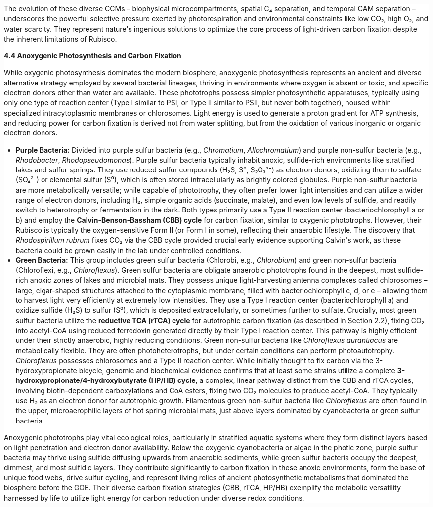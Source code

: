 The evolution of these diverse CCMs – biophysical microcompartments, spatial C₄ separation, and temporal CAM separation – underscores the powerful selective pressure exerted by photorespiration and environmental constraints like low CO₂, high O₂, and water scarcity. They represent nature's ingenious solutions to optimize the core process of light-driven carbon fixation despite the inherent limitations of Rubisco.

**4.4 Anoxygenic Photosynthesis and Carbon Fixation**

While oxygenic photosynthesis dominates the modern biosphere, anoxygenic photosynthesis represents an ancient and diverse alternative strategy employed by several bacterial lineages, thriving in environments where oxygen is absent or toxic, and specific electron donors other than water are available. These phototrophs possess simpler photosynthetic apparatuses, typically using only one type of reaction center (Type I similar to PSI, or Type II similar to PSII, but never both together), housed within specialized intracytoplasmic membranes or chlorosomes. Light energy is used to generate a proton gradient for ATP synthesis, and reducing power for carbon fixation is derived not from water splitting, but from the oxidation of various inorganic or organic electron donors.

*   **Purple Bacteria:** Divided into purple sulfur bacteria (e.g., *Chromatium*, *Allochromatium*) and purple non-sulfur bacteria (e.g., *Rhodobacter*, *Rhodopseudomonas*). Purple sulfur bacteria typically inhabit anoxic, sulfide-rich environments like stratified lakes and sulfur springs. They use reduced sulfur compounds (H₂S, S⁰, S₂O₃²⁻) as electron donors, oxidizing them to sulfate (SO₄²⁻) or elemental sulfur (S⁰), which is often stored intracellularly as brightly colored globules. Purple non-sulfur bacteria are more metabolically versatile; while capable of phototrophy, they often prefer lower light intensities and can utilize a wider range of electron donors, including H₂, simple organic acids (succinate, malate), and even low levels of sulfide, and readily switch to heterotrophy or fermentation in the dark. Both types primarily use a Type II reaction center (bacteriochlorophyll a or b) and employ the **Calvin-Benson-Bassham (CBB) cycle** for carbon fixation, similar to oxygenic phototrophs. However, their Rubisco is typically the oxygen-sensitive Form II (or Form I in some), reflecting their anaerobic lifestyle. The discovery that *Rhodospirillum rubrum* fixes CO₂ via the CBB cycle provided crucial early evidence supporting Calvin's work, as these bacteria could be grown easily in the lab under controlled conditions.
*   **Green Bacteria:** This group includes green sulfur bacteria (Chlorobi, e.g., *Chlorobium*) and green non-sulfur bacteria (Chloroflexi, e.g., *Chloroflexus*). Green sulfur bacteria are obligate anaerobic phototrophs found in the deepest, most sulfide-rich anoxic zones of lakes and microbial mats. They possess unique light-harvesting antenna complexes called chlorosomes – large, cigar-shaped structures attached to the cytoplasmic membrane, filled with bacteriochlorophyll c, d, or e – allowing them to harvest light very efficiently at extremely low intensities. They use a Type I reaction center (bacteriochlorophyll a) and oxidize sulfide (H₂S) to sulfur (S⁰), which is deposited extracellularly, or sometimes further to sulfate. Crucially, most green sulfur bacteria utilize the **reductive TCA (rTCA) cycle** for autotrophic carbon fixation (as described in Section 2.2), fixing CO₂ into acetyl-CoA using reduced ferredoxin generated directly by their Type I reaction center. This pathway is highly efficient under their strictly anaerobic, highly reducing conditions. Green non-sulfur bacteria like *Chloroflexus aurantiacus* are metabolically flexible. They are often photoheterotrophs, but under certain conditions can perform photoautotrophy. *Chloroflexus* possesses chlorosomes and a Type II reaction center. While initially thought to fix carbon via the 3-hydroxypropionate bicycle, genomic and biochemical evidence confirms that at least some strains utilize a complete **3-hydroxypropionate/4-hydroxybutyrate (HP/HB) cycle**, a complex, linear pathway distinct from the CBB and rTCA cycles, involving biotin-dependent carboxylations and CoA esters, fixing two CO₂ molecules to produce acetyl-CoA. They typically use H₂ as an electron donor for autotrophic growth. Filamentous green non-sulfur bacteria like *Chloroflexus* are often found in the upper, microaerophilic layers of hot spring microbial mats, just above layers dominated by cyanobacteria or green sulfur bacteria.

Anoxygenic phototrophs play vital ecological roles, particularly in stratified aquatic systems where they form distinct layers based on light penetration and electron donor availability. Below the oxygenic cyanobacteria or algae in the photic zone, purple sulfur bacteria may thrive using sulfide diffusing upwards from anaerobic sediments, while green sulfur bacteria occupy the deepest, dimmest, and most sulfidic layers. They contribute significantly to carbon fixation in these anoxic environments, form the base of unique food webs, drive sulfur cycling, and represent living relics of ancient photosynthetic metabolisms that dominated the biosphere before the GOE. Their diverse carbon fixation strategies (CBB, rTCA, HP/HB) exemplify the metabolic versatility harnessed by life to utilize light energy for carbon reduction under diverse redox conditions.
